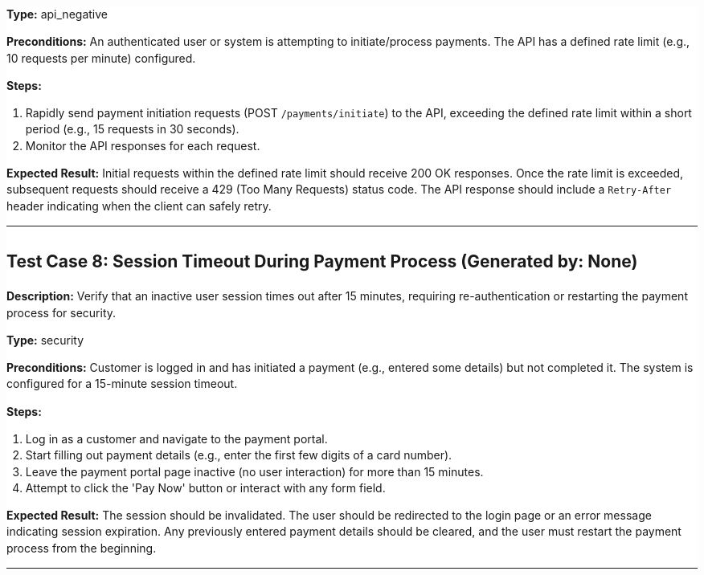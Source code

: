 **Type:** api_negative

**Preconditions:** An authenticated user or system is attempting to initiate/process payments. The API has a defined rate limit (e.g., 10 requests per minute) configured.

**Steps:**
1. Rapidly send payment initiation requests (POST `/payments/initiate`) to the API, exceeding the defined rate limit within a short period (e.g., 15 requests in 30 seconds).
2. Monitor the API responses for each request.

**Expected Result:** Initial requests within the defined rate limit should receive 200 OK responses. Once the rate limit is exceeded, subsequent requests should receive a 429 (Too Many Requests) status code. The API response should include a `Retry-After` header indicating when the client can safely retry.

---

## Test Case 8: Session Timeout During Payment Process (Generated by: None)

**Description:** Verify that an inactive user session times out after 15 minutes, requiring re-authentication or restarting the payment process for security.

**Type:** security

**Preconditions:** Customer is logged in and has initiated a payment (e.g., entered some details) but not completed it. The system is configured for a 15-minute session timeout.

**Steps:**
1. Log in as a customer and navigate to the payment portal.
2. Start filling out payment details (e.g., enter the first few digits of a card number).
3. Leave the payment portal page inactive (no user interaction) for more than 15 minutes.
4. Attempt to click the 'Pay Now' button or interact with any form field.

**Expected Result:** The session should be invalidated. The user should be redirected to the login page or an error message indicating session expiration. Any previously entered payment details should be cleared, and the user must restart the payment process from the beginning.

---

